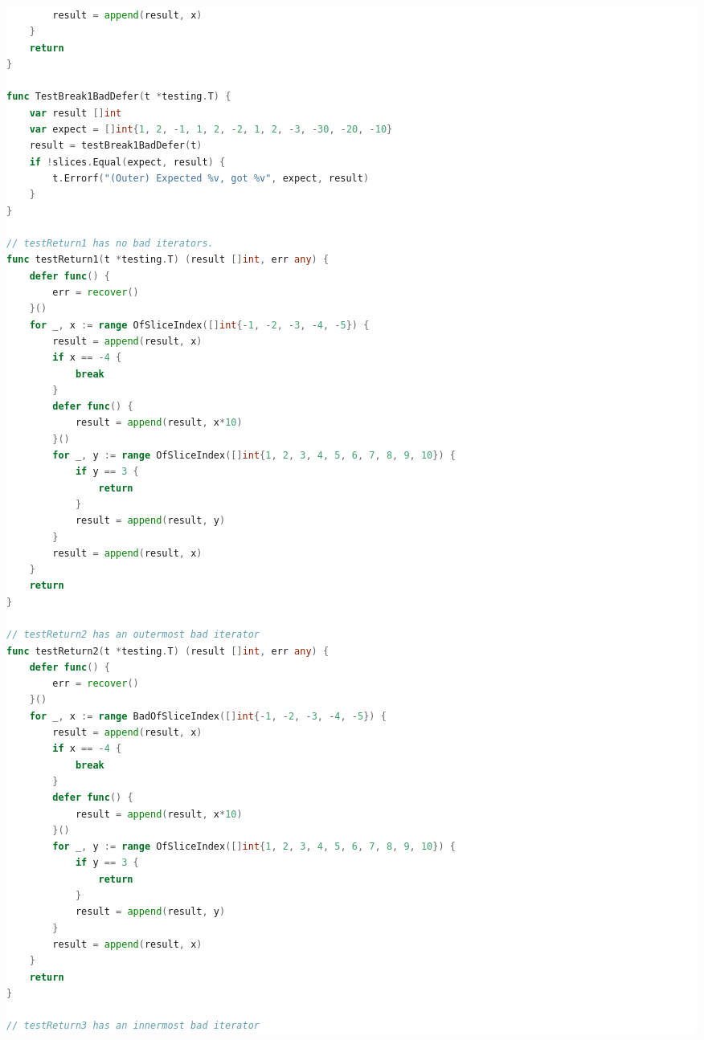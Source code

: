 ```go
		result = append(result, x)
	}
	return
}

func TestBreak1BadDefer(t *testing.T) {
	var result []int
	var expect = []int{1, 2, -1, 1, 2, -2, 1, 2, -3, -30, -20, -10}
	result = testBreak1BadDefer(t)
	if !slices.Equal(expect, result) {
		t.Errorf("(Outer) Expected %v, got %v", expect, result)
	}
}

// testReturn1 has no bad iterators.
func testReturn1(t *testing.T) (result []int, err any) {
	defer func() {
		err = recover()
	}()
	for _, x := range OfSliceIndex([]int{-1, -2, -3, -4, -5}) {
		result = append(result, x)
		if x == -4 {
			break
		}
		defer func() {
			result = append(result, x*10)
		}()
		for _, y := range OfSliceIndex([]int{1, 2, 3, 4, 5, 6, 7, 8, 9, 10}) {
			if y == 3 {
				return
			}
			result = append(result, y)
		}
		result = append(result, x)
	}
	return
}

// testReturn2 has an outermost bad iterator
func testReturn2(t *testing.T) (result []int, err any) {
	defer func() {
		err = recover()
	}()
	for _, x := range BadOfSliceIndex([]int{-1, -2, -3, -4, -5}) {
		result = append(result, x)
		if x == -4 {
			break
		}
		defer func() {
			result = append(result, x*10)
		}()
		for _, y := range OfSliceIndex([]int{1, 2, 3, 4, 5, 6, 7, 8, 9, 10}) {
			if y == 3 {
				return
			}
			result = append(result, y)
		}
		result = append(result, x)
	}
	return
}

// testReturn3 has an innermost bad iterator
```